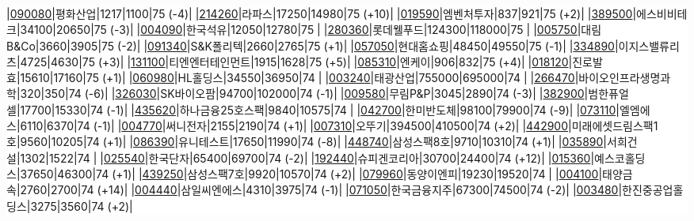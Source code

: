 |[090080](https://finance.daum.net/quotes/A090080)|평화산업|1217|1100|75 (-4)|
|[214260](https://finance.daum.net/quotes/A214260)|라파스|17250|14980|75 (+10)|
|[019590](https://finance.daum.net/quotes/A019590)|엠벤처투자|837|921|75 (+2)|
|[389500](https://finance.daum.net/quotes/A389500)|에스비비테크|34100|20650|75 (-3)|
|[004090](https://finance.daum.net/quotes/A004090)|한국석유|12050|12780|75 |
|[280360](https://finance.daum.net/quotes/A280360)|롯데웰푸드|124300|118000|75 |
|[005750](https://finance.daum.net/quotes/A005750)|대림B&Co|3660|3905|75 (-2)|
|[091340](https://finance.daum.net/quotes/A091340)|S&K폴리텍|2660|2765|75 (+1)|
|[057050](https://finance.daum.net/quotes/A057050)|현대홈쇼핑|48450|49550|75 (-1)|
|[334890](https://finance.daum.net/quotes/A334890)|이지스밸류리츠|4725|4630|75 (+3)|
|[131100](https://finance.daum.net/quotes/A131100)|티엔엔터테인먼트|1915|1628|75 (+5)|
|[085310](https://finance.daum.net/quotes/A085310)|엔케이|906|832|75 (+4)|
|[018120](https://finance.daum.net/quotes/A018120)|진로발효|15610|17160|75 (+1)|
|[060980](https://finance.daum.net/quotes/A060980)|HL홀딩스|34550|36950|74 |
|[003240](https://finance.daum.net/quotes/A003240)|태광산업|755000|695000|74 |
|[266470](https://finance.daum.net/quotes/A266470)|바이오인프라생명과학|320|350|74 (-6)|
|[326030](https://finance.daum.net/quotes/A326030)|SK바이오팜|94700|102000|74 (-1)|
|[009580](https://finance.daum.net/quotes/A009580)|무림P&P|3045|2890|74 (-3)|
|[382900](https://finance.daum.net/quotes/A382900)|범한퓨얼셀|17700|15330|74 (-1)|
|[435620](https://finance.daum.net/quotes/A435620)|하나금융25호스팩|9840|10575|74 |
|[042700](https://finance.daum.net/quotes/A042700)|한미반도체|98100|79900|74 (-9)|
|[073110](https://finance.daum.net/quotes/A073110)|엘엠에스|6110|6370|74 (-1)|
|[004770](https://finance.daum.net/quotes/A004770)|써니전자|2155|2190|74 (+1)|
|[007310](https://finance.daum.net/quotes/A007310)|오뚜기|394500|410500|74 (+2)|
|[442900](https://finance.daum.net/quotes/A442900)|미래에셋드림스팩1호|9560|10205|74 (+1)|
|[086390](https://finance.daum.net/quotes/A086390)|유니테스트|17650|11990|74 (-8)|
|[448740](https://finance.daum.net/quotes/A448740)|삼성스팩8호|9710|10310|74 (+1)|
|[035890](https://finance.daum.net/quotes/A035890)|서희건설|1302|1522|74 |
|[025540](https://finance.daum.net/quotes/A025540)|한국단자|65400|69700|74 (-2)|
|[192440](https://finance.daum.net/quotes/A192440)|슈피겐코리아|30700|24400|74 (+12)|
|[015360](https://finance.daum.net/quotes/A015360)|예스코홀딩스|37650|46300|74 (+1)|
|[439250](https://finance.daum.net/quotes/A439250)|삼성스팩7호|9920|10570|74 (+2)|
|[079960](https://finance.daum.net/quotes/A079960)|동양이엔피|19230|19520|74 |
|[004100](https://finance.daum.net/quotes/A004100)|태양금속|2760|2700|74 (+14)|
|[004440](https://finance.daum.net/quotes/A004440)|삼일씨엔에스|4310|3975|74 (-1)|
|[071050](https://finance.daum.net/quotes/A071050)|한국금융지주|67300|74500|74 (-2)|
|[003480](https://finance.daum.net/quotes/A003480)|한진중공업홀딩스|3275|3560|74 (+2)|